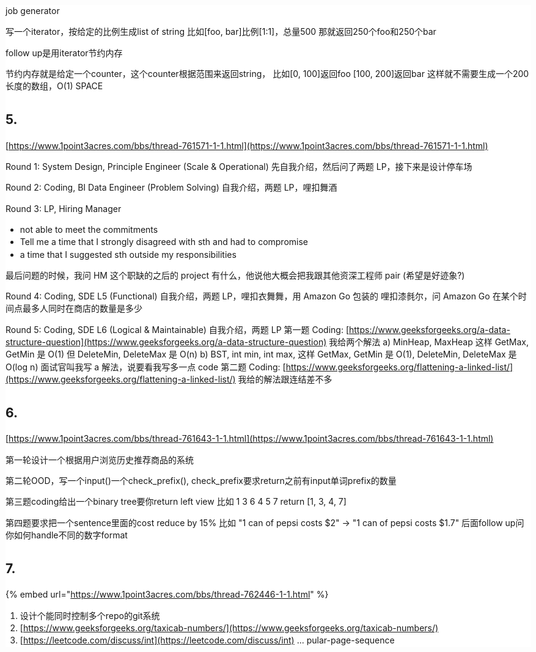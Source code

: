  job generator 

写一个iterator，按给定的比例生成list of string 比如\[foo, bar\]比例\[1:1\]，总量500 那就返回250个foo和250个bar

follow up是用iterator节约内存

节约内存就是给定一个counter，这个counter根据范围来返回string， 比如\[0, 100\]返回foo \[100, 200\]返回bar 这样就不需要生成一个200长度的数组，O\(1\) SPACE

## 5.

[https://www.1point3acres.com/bbs/thread-761571-1-1.html](https://www.1point3acres.com/bbs/thread-761571-1-1.html)

Round 1: System Design, Principle Engineer \(Scale & Operational\) 先自我介绍，然后问了两题 LP，接下来是设计停车场

Round 2: Coding, BI Data Engineer \(Problem Solving\) 自我介绍，两题 LP，哩扣舞酒

Round 3: LP, Hiring Manager

* not able to meet the commitments
* Tell me a time that I strongly disagreed with sth and had to compromise
* a time that I suggested sth outside my responsibilities

最后问题的时候，我问 HM 这个职缺的之后的 project 有什么，他说他大概会把我跟其他资深工程师 pair \(希望是好迹象?\)

Round 4: Coding, SDE L5 \(Functional\) 自我介绍，两题 LP，哩扣衣舞舞，用 Amazon Go 包装的 哩扣漆毵尔，问 Amazon Go 在某个时间点最多人同时在商店的数量是多少

Round 5: Coding, SDE L6 \(Logical & Maintainable\) 自我介绍，两题 LP 第一题 Coding: [https://www.geeksforgeeks.org/a-data-structure-question](https://www.geeksforgeeks.org/a-data-structure-question) 我给两个解法 a\) MinHeap, MaxHeap 这样 GetMax, GetMin 是 O\(1\) 但 DeleteMin, DeleteMax 是 O\(n\) b\) BST, int min, int max, 这样 GetMax, GetMin 是 O\(1\), DeleteMin, DeleteMax 是 O\(log n\) 面试官叫我写 a 解法，说要看我写多一点 code 第二题 Coding: [https://www.geeksforgeeks.org/flattening-a-linked-list/](https://www.geeksforgeeks.org/flattening-a-linked-list/) 我给的解法跟连结差不多

## 6. 

[https://www.1point3acres.com/bbs/thread-761643-1-1.html](https://www.1point3acres.com/bbs/thread-761643-1-1.html)

第一轮设计一个根据用户浏览历史推荐商品的系统

第二轮OOD，写一个input\(\)一个check\_prefix\(\), check\_prefix要求return之前有input单词prefix的数量

第三题coding给出一个binary tree要你return left view 比如 1 3 6 4 5 7 return \[1, 3, 4, 7\]

第四题要求把一个sentence里面的cost reduce by 15% 比如 "1 can of pepsi costs $2" -&gt; "1 can of pepsi costs $1.7" 后面follow up问你如何handle不同的数字format

## 7.

{% embed url="https://www.1point3acres.com/bbs/thread-762446-1-1.html" %}



1. 设计个能同时控制多个repo的git系统
2. [https://www.geeksforgeeks.org/taxicab-numbers/](https://www.geeksforgeeks.org/taxicab-numbers/)
3. [https://leetcode.com/discuss/int](https://leetcode.com/discuss/int) ... pular-page-sequence
